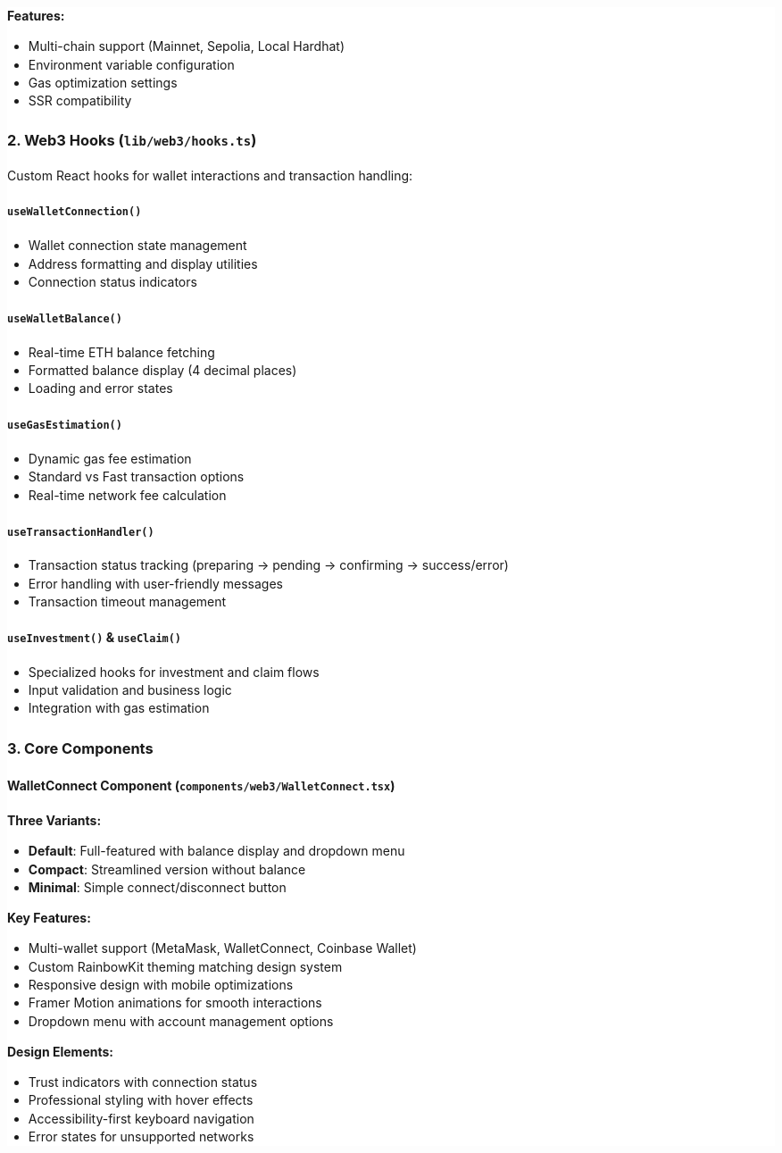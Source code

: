 **Features:**
- Multi-chain support (Mainnet, Sepolia, Local Hardhat)
- Environment variable configuration
- Gas optimization settings
- SSR compatibility

### 2. Web3 Hooks (`lib/web3/hooks.ts`)

Custom React hooks for wallet interactions and transaction handling:

#### `useWalletConnection()`
- Wallet connection state management
- Address formatting and display utilities
- Connection status indicators

#### `useWalletBalance()`
- Real-time ETH balance fetching
- Formatted balance display (4 decimal places)
- Loading and error states

#### `useGasEstimation()`
- Dynamic gas fee estimation
- Standard vs Fast transaction options
- Real-time network fee calculation

#### `useTransactionHandler()`
- Transaction status tracking (preparing → pending → confirming → success/error)
- Error handling with user-friendly messages
- Transaction timeout management

#### `useInvestment()` & `useClaim()`
- Specialized hooks for investment and claim flows
- Input validation and business logic
- Integration with gas estimation

### 3. Core Components

#### WalletConnect Component (`components/web3/WalletConnect.tsx`)

**Three Variants:**
- **Default**: Full-featured with balance display and dropdown menu
- **Compact**: Streamlined version without balance
- **Minimal**: Simple connect/disconnect button

**Key Features:**
- Multi-wallet support (MetaMask, WalletConnect, Coinbase Wallet)
- Custom RainbowKit theming matching design system
- Responsive design with mobile optimizations
- Framer Motion animations for smooth interactions
- Dropdown menu with account management options

**Design Elements:**
- Trust indicators with connection status
- Professional styling with hover effects
- Accessibility-first keyboard navigation
- Error states for unsupported networks
